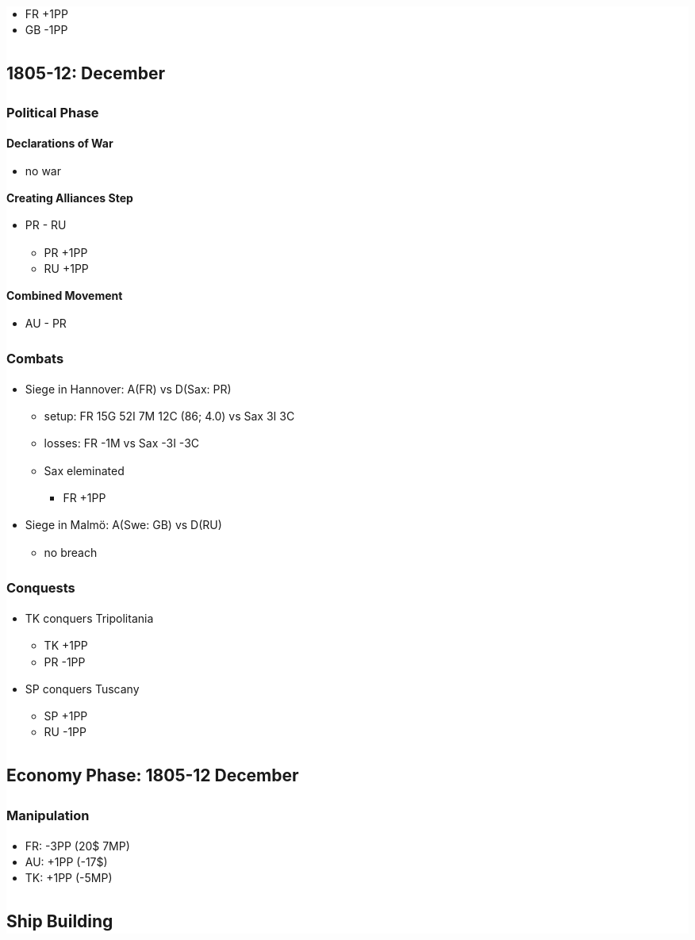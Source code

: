   - FR +1PP
  - GB -1PP

## 1805-12: December

### Political Phase

**Declarations of War**

- no war

**Creating Alliances Step**

- PR - RU

  - PR +1PP
  - RU +1PP

**Combined Movement**

- AU - PR

### Combats

- Siege in Hannover: A(FR) vs D(Sax: PR)

  - setup: FR 15G 52I 7M 12C (86; 4.0) vs Sax 3I 3C
  - losses: FR -1M vs Sax -3I -3C
  - Sax eleminated

    - FR +1PP

- Siege in Malmö: A(Swe: GB) vs D(RU)

  - no breach

### Conquests

- TK conquers Tripolitania

  - TK +1PP
  - PR -1PP

- SP conquers Tuscany

  - SP +1PP
  - RU -1PP

## Economy Phase: 1805-12 December

### Manipulation

- FR: -3PP (20$ 7MP)
- AU: +1PP (-17$)
- TK: +1PP (-5MP)

## Ship Building

